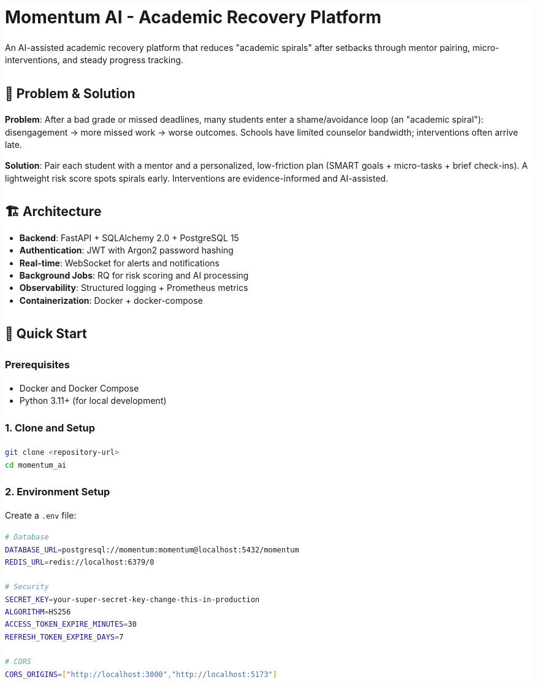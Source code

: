 # Momentum AI - Academic Recovery Platform

An AI-assisted academic recovery platform that reduces "academic spirals" after setbacks through mentor pairing, micro-interventions, and steady progress tracking.

## 🎯 Problem & Solution

**Problem**: After a bad grade or missed deadlines, many students enter a shame/avoidance loop (an "academic spiral"): disengagement → more missed work → worse outcomes. Schools have limited counselor bandwidth; interventions often arrive late.

**Solution**: Pair each student with a mentor and a personalized, low-friction plan (SMART goals + micro-tasks + brief check-ins). A lightweight risk score spots spirals early. Interventions are evidence-informed and AI-assisted.

## 🏗️ Architecture

- **Backend**: FastAPI + SQLAlchemy 2.0 + PostgreSQL 15
- **Authentication**: JWT with Argon2 password hashing
- **Real-time**: WebSocket for alerts and notifications
- **Background Jobs**: RQ for risk scoring and AI processing
- **Observability**: Structured logging + Prometheus metrics
- **Containerization**: Docker + docker-compose

## 🚀 Quick Start

### Prerequisites

- Docker and Docker Compose
- Python 3.11+ (for local development)

### 1. Clone and Setup

```bash
git clone <repository-url>
cd momentum_ai
```

### 2. Environment Setup

Create a `.env` file:

```bash
# Database
DATABASE_URL=postgresql://momentum:momentum@localhost:5432/momentum
REDIS_URL=redis://localhost:6379/0

# Security
SECRET_KEY=your-super-secret-key-change-this-in-production
ALGORITHM=HS256
ACCESS_TOKEN_EXPIRE_MINUTES=30
REFRESH_TOKEN_EXPIRE_DAYS=7

# CORS
CORS_ORIGINS=["http://localhost:3000","http://localhost:5173"]
```
